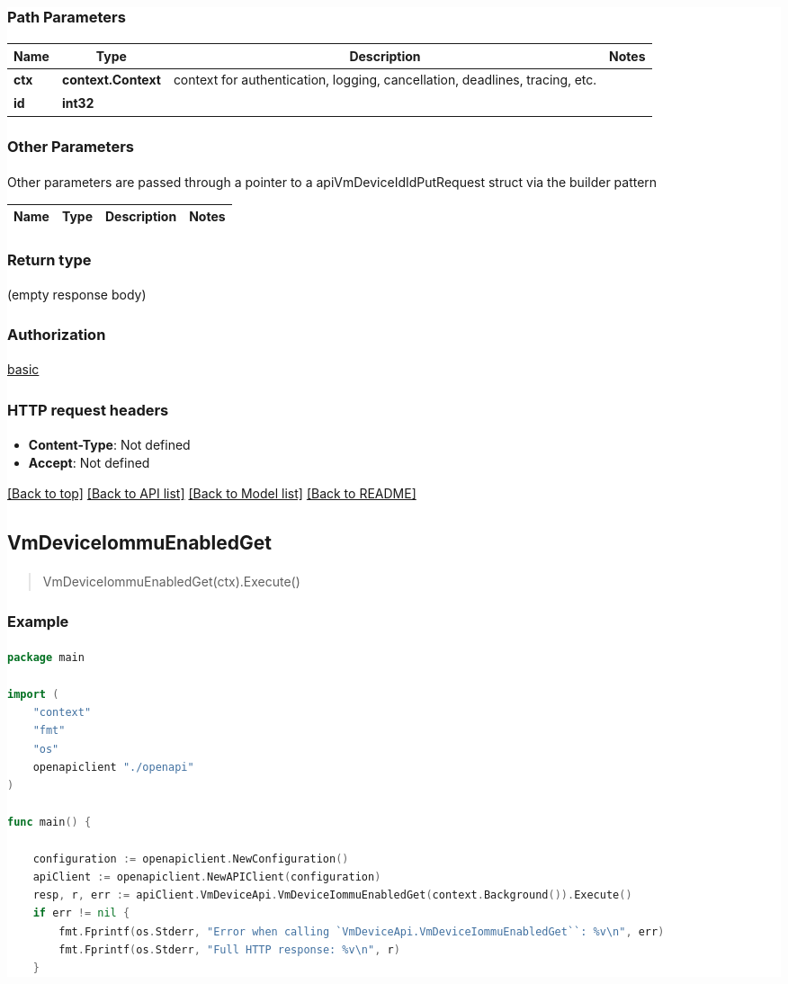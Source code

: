 ```go
```

### Path Parameters


Name | Type | Description  | Notes
------------- | ------------- | ------------- | -------------
**ctx** | **context.Context** | context for authentication, logging, cancellation, deadlines, tracing, etc.
**id** | **int32** |  | 

### Other Parameters

Other parameters are passed through a pointer to a apiVmDeviceIdIdPutRequest struct via the builder pattern


Name | Type | Description  | Notes
------------- | ------------- | ------------- | -------------


### Return type

 (empty response body)

### Authorization

[basic](../README.md#basic)

### HTTP request headers

- **Content-Type**: Not defined
- **Accept**: Not defined

[[Back to top]](#) [[Back to API list]](../README.md#documentation-for-api-endpoints)
[[Back to Model list]](../README.md#documentation-for-models)
[[Back to README]](../README.md)


## VmDeviceIommuEnabledGet

> VmDeviceIommuEnabledGet(ctx).Execute()





### Example

```go
package main

import (
    "context"
    "fmt"
    "os"
    openapiclient "./openapi"
)

func main() {

    configuration := openapiclient.NewConfiguration()
    apiClient := openapiclient.NewAPIClient(configuration)
    resp, r, err := apiClient.VmDeviceApi.VmDeviceIommuEnabledGet(context.Background()).Execute()
    if err != nil {
        fmt.Fprintf(os.Stderr, "Error when calling `VmDeviceApi.VmDeviceIommuEnabledGet``: %v\n", err)
        fmt.Fprintf(os.Stderr, "Full HTTP response: %v\n", r)
    }
```